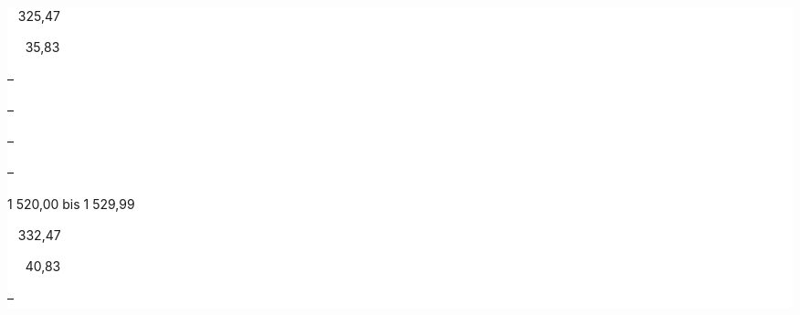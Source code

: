 </td>

<td style="border-right: 0.5pt solid ; " align="left" valign="top" charoff="50">

   325,47

</td>

<td style="border-right: 0.5pt solid ; " align="left" valign="top" charoff="50">

     35,83

</td>

<td style="border-right: 0.5pt solid ; " align="left" valign="top" charoff="50">

–

</td>

<td style="border-right: 0.5pt solid ; " align="left" valign="top" charoff="50">

–

</td>

<td style="border-right: 0.5pt solid ; " align="left" valign="top" charoff="50">

–

</td>

<td style align="left" valign="top" charoff="50">

–

</td>

</tr>

<tr>

<td style="border-right: 0.5pt solid ; " align="left" valign="top" charoff="50">

1 520,00 bis 1 529,99

</td>

<td style="border-right: 0.5pt solid ; " align="left" valign="top" charoff="50">

   332,47

</td>

<td style="border-right: 0.5pt solid ; " align="left" valign="top" charoff="50">

     40,83

</td>

<td style="border-right: 0.5pt solid ; " align="left" valign="top" charoff="50">

–

</td>
